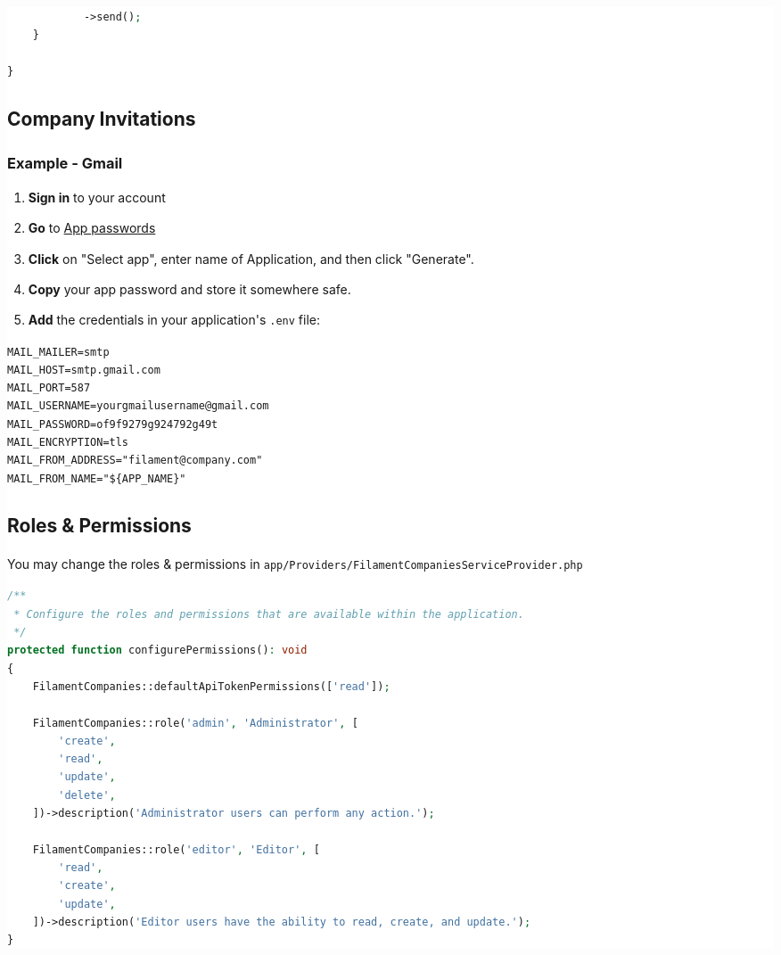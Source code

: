 ```php
            ->send();
    }
    
}
```

## Company Invitations

### Example - Gmail

1. **Sign in** to your account

2. **Go** to [App passwords](https://myaccount.google.com/apppasswords)

3. **Click** on "Select app", enter name of Application, and then click "Generate".

4. **Copy** your app password and store it somewhere safe.

6. **Add** the credentials in your application's `.env` file:
```dosini
MAIL_MAILER=smtp
MAIL_HOST=smtp.gmail.com
MAIL_PORT=587
MAIL_USERNAME=yourgmailusername@gmail.com
MAIL_PASSWORD=of9f9279g924792g49t          
MAIL_ENCRYPTION=tls                         
MAIL_FROM_ADDRESS="filament@company.com"
MAIL_FROM_NAME="${APP_NAME}"
```

## Roles & Permissions

You may change the roles & permissions in `app/Providers/FilamentCompaniesServiceProvider.php`
```php
/**
 * Configure the roles and permissions that are available within the application.
 */
protected function configurePermissions(): void
{
    FilamentCompanies::defaultApiTokenPermissions(['read']);

    FilamentCompanies::role('admin', 'Administrator', [
        'create',
        'read',
        'update',
        'delete',
    ])->description('Administrator users can perform any action.');

    FilamentCompanies::role('editor', 'Editor', [
        'read',
        'create',
        'update',
    ])->description('Editor users have the ability to read, create, and update.');
}
```
